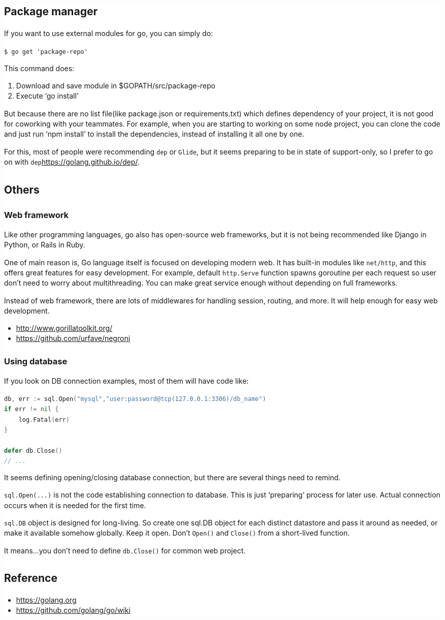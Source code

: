 
## Package manager
If you want to use external modules for go, you can simply do:

```
$ go get 'package-repo'
```

This command does:
1. Download and save module in $GOPATH/src/package-repo
2. Execute ‘go install’

But because there are no list file(like package.json or requirements.txt) which defines dependency of your project, it is not good for coworking with your teammates. For example, when you are starting to working on some node project, you can clone the code and just run ‘npm install’ to install the dependencies, instead of installing it all one by one.

For this, most of people were recommending `dep` or `Glide`, but it seems preparing to be in state of support-only, so I prefer to go on with `dep`https://golang.github.io/dep/.


## Others
### Web framework
Like other programming languages, go also has open-source web frameworks, but it is not being recommended like Django in Python, or Rails in Ruby.

One of main reason is, Go language itself is focused on developing modern web. It has built-in modules like `net/http`, and this offers great features for easy development. For example, default `http.Serve` function spawns goroutine per each request so user don’t need to worry about multithreading. You can make great service enough without depending on full frameworks.

Instead of web framework, there are lots of middlewares for handling session, routing, and more. It will help enough for easy web development.
- http://www.gorillatoolkit.org/
- https://github.com/urfave/negroni

### Using database
If you look on DB connection examples, most of them will have code like:

```go
db, err := sql.Open("mysql","user:password@tcp(127.0.0.1:3306)/db_name")
if err != nil {
	log.Fatal(err)
}

defer db.Close()
// ...
```

It seems defining opening/closing database connection, but there are several things need to remind.

`sql.Open(...)` is not the code establishing connection to database. This is just ‘preparing’ process for later use. Actual connection occurs when it is needed for the first time.

`sql.DB` object is designed for long-living. So create one sql.DB object for each distinct datastore and pass it around as needed, or make it available somehow globally. Keep it open. Don’t `Open()` and `Close()` from a short-lived function.

It means...you don’t need to define `db.Close()` for common web project.


## Reference
* <https://golang.org>
* <https://github.com/golang/go/wiki>
